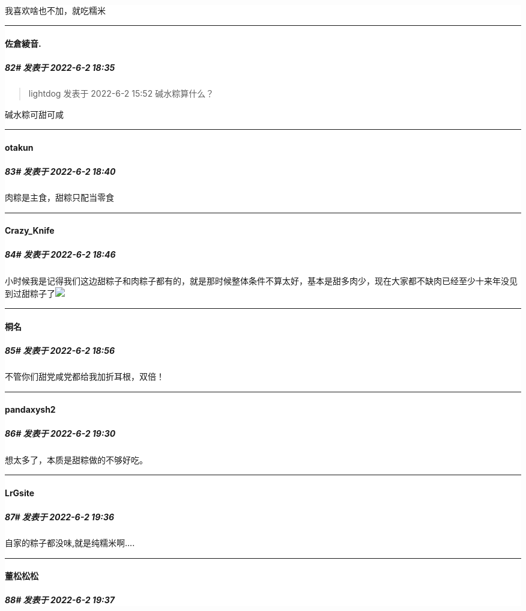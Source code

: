 我喜欢啥也不加，就吃糯米

*****

####  佐倉綾音.  
##### 82#       发表于 2022-6-2 18:35

<blockquote>lightdog 发表于 2022-6-2 15:52
碱水粽算什么？</blockquote>
碱水粽可甜可咸

*****

####  otakun  
##### 83#       发表于 2022-6-2 18:40

肉粽是主食，甜粽只配当零食



*****

####  Crazy_Knife  
##### 84#       发表于 2022-6-2 18:46

小时候我是记得我们这边甜粽子和肉粽子都有的，就是那时候整体条件不算太好，基本是甜多肉少，现在大家都不缺肉已经至少十来年没见到过甜粽子了<img src="https://static.saraba1st.com/image/smiley/face2017/038.png" referrerpolicy="no-referrer">



*****

####  桐名  
##### 85#       发表于 2022-6-2 18:56

不管你们甜党咸党都给我加折耳根，双倍！



*****

####  pandaxysh2  
##### 86#       发表于 2022-6-2 19:30

想太多了，本质是甜粽做的不够好吃。



*****

####  LrGsite  
##### 87#       发表于 2022-6-2 19:36

自家的粽子都没味,就是纯糯米啊....

*****

####  董松松松  
##### 88#       发表于 2022-6-2 19:37
